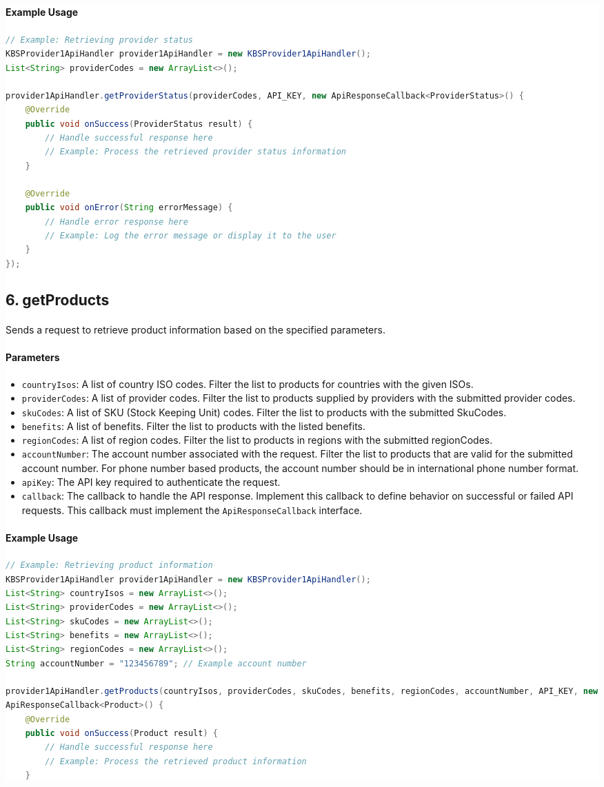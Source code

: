#### Example Usage

```java
// Example: Retrieving provider status
KBSProvider1ApiHandler provider1ApiHandler = new KBSProvider1ApiHandler();
List<String> providerCodes = new ArrayList<>();

provider1ApiHandler.getProviderStatus(providerCodes, API_KEY, new ApiResponseCallback<ProviderStatus>() {
    @Override
    public void onSuccess(ProviderStatus result) {
        // Handle successful response here
        // Example: Process the retrieved provider status information
    }

    @Override
    public void onError(String errorMessage) {
        // Handle error response here
        // Example: Log the error message or display it to the user
    }
});
```
##  6. getProducts

Sends a request to retrieve product information based on the specified parameters.

#### Parameters

- `countryIsos`: A list of country ISO codes. Filter the list to products for countries with the given ISOs.
- `providerCodes`: A list of provider codes. Filter the list to products supplied by providers with the submitted provider codes.
- `skuCodes`: A list of SKU (Stock Keeping Unit) codes. Filter the list to products with the submitted SkuCodes.
- `benefits`: A list of benefits. Filter the list to products with the listed benefits.
- `regionCodes`: A list of region codes. Filter the list to products in regions with the submitted regionCodes.
- `accountNumber`: The account number associated with the request. Filter the list to products that are valid for the submitted account number. For phone number based products, the account number should be in international phone number format.
- `apiKey`: The API key required to authenticate the request.
- `callback`: The callback to handle the API response. Implement this callback to define behavior on successful or failed API requests. This callback must implement the `ApiResponseCallback` interface.

#### Example Usage

```java
// Example: Retrieving product information
KBSProvider1ApiHandler provider1ApiHandler = new KBSProvider1ApiHandler();
List<String> countryIsos = new ArrayList<>();
List<String> providerCodes = new ArrayList<>();
List<String> skuCodes = new ArrayList<>();
List<String> benefits = new ArrayList<>();
List<String> regionCodes = new ArrayList<>();
String accountNumber = "123456789"; // Example account number

provider1ApiHandler.getProducts(countryIsos, providerCodes, skuCodes, benefits, regionCodes, accountNumber, API_KEY, new ApiResponseCallback<Product>() {
    @Override
    public void onSuccess(Product result) {
        // Handle successful response here
        // Example: Process the retrieved product information
    }

```